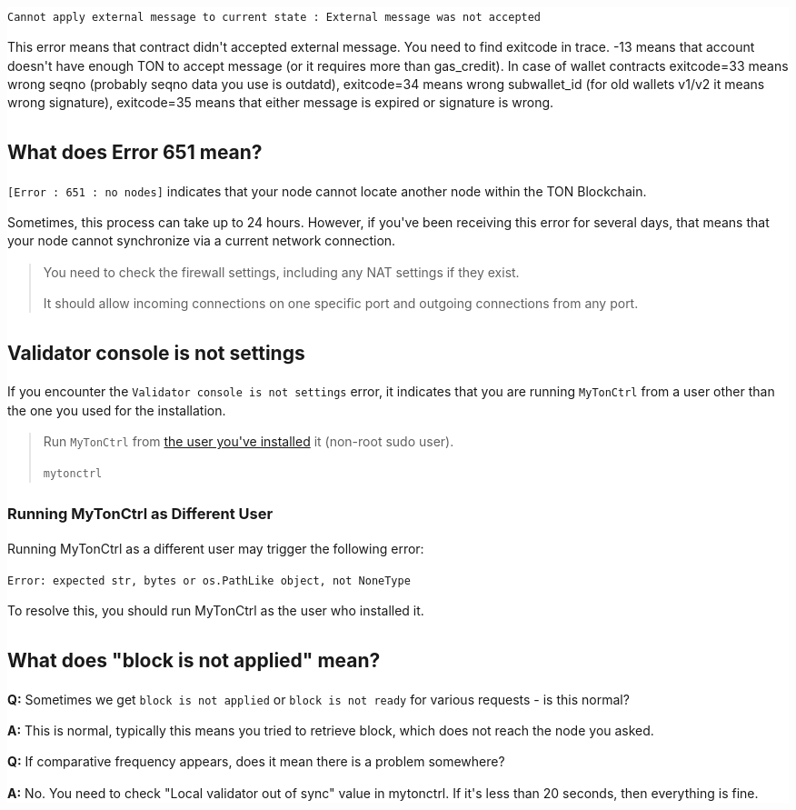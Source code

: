 ```
Cannot apply external message to current state : External message was not accepted
```
This error means that contract didn't accepted external message. You need to find exitcode in trace. -13 means that account doesn't have enough TON to accept message (or it requires more than gas_credit). In case of wallet contracts exitcode=33 means wrong seqno (probably seqno data you use is outdatd), exitcode=34 means wrong subwallet_id (for old wallets v1/v2 it means wrong signature), exitcode=35 means that either message is expired or signature is wrong.

## What does Error 651 mean?

`[Error : 651 : no nodes]` indicates that your node cannot locate another node within the TON Blockchain.

Sometimes, this process can take up to 24 hours. However, if you've been receiving this error for several days, that means that your node cannot synchronize via a current network connection.


> You need to check the firewall settings, including any NAT settings if they exist.
>
> It should allow incoming connections on one specific port and outgoing connections from any port.


## Validator console is not settings

If you encounter the `Validator console is not settings` error, it indicates that you are running `MyTonCtrl` from a user other than the one you used for the installation.

> Run `MyTonCtrl` from [the user you've installed](/nodes/nodes/full-node.md#switch-to-non-root-user) it (non-root sudo user).
>
> ```bash
> mytonctrl
> ```

### Running MyTonCtrl as Different User

Running MyTonCtrl as a different user may trigger the following error:

```bash
Error: expected str, bytes or os.PathLike object, not NoneType
```

To resolve this, you should run MyTonCtrl as the user who installed it.

## What does "block is not applied" mean?

__Q:__ Sometimes we get `block is not applied` or `block is not ready` for various requests - is this normal?

__A:__ This is normal, typically this means you tried to retrieve block, which does not reach the node you asked.

__Q:__ If comparative frequency appears, does it mean there is a problem somewhere?

__A:__ No. You need to check "Local validator out of sync" value in mytonctrl. If it's less than 20 seconds, then everything is fine.
